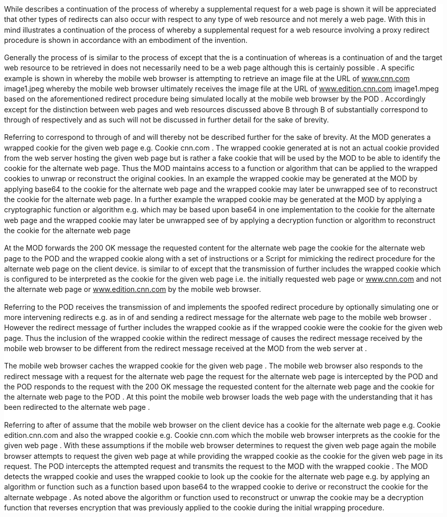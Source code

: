 While describes a continuation of the process of whereby a supplemental request for a web page is shown it will be appreciated that other types of redirects can also occur with respect to any type of web resource and not merely a web page. With this in mind illustrates a continuation of the process of whereby a supplemental request for a web resource involving a proxy redirect procedure is shown in accordance with an embodiment of the invention.

Generally the process of is similar to the process of except that the is a continuation of whereas is a continuation of and the target web resource to be retrieved in does not necessarily need to be a web page although this is certainly possible . A specific example is shown in whereby the mobile web browser is attempting to retrieve an image file at the URL of www.cnn.com image1.jpeg whereby the mobile web browser ultimately receives the image file at the URL of www.edition.cnn.com image1.mpeg based on the aforementioned redirect procedure being simulated locally at the mobile web browser by the POD . Accordingly except for the distinction between web pages and web resources discussed above B through B of substantially correspond to through of respectively and as such will not be discussed in further detail for the sake of brevity.

Referring to correspond to through of and will thereby not be described further for the sake of brevity. At the MOD generates a wrapped cookie for the given web page e.g. Cookie cnn.com . The wrapped cookie generated at is not an actual cookie provided from the web server hosting the given web page but is rather a fake cookie that will be used by the MOD to be able to identify the cookie for the alternate web page. Thus the MOD maintains access to a function or algorithm that can be applied to the wrapped cookies to unwrap or reconstruct the original cookies. In an example the wrapped cookie may be generated at the MOD by applying base64 to the cookie for the alternate web page and the wrapped cookie may later be unwrapped see of to reconstruct the cookie for the alternate web page. In a further example the wrapped cookie may be generated at the MOD by applying a cryptographic function or algorithm e.g. which may be based upon base64 in one implementation to the cookie for the alternate web page and the wrapped cookie may later be unwrapped see of by applying a decryption function or algorithm to reconstruct the cookie for the alternate web page

At the MOD forwards the 200 OK message the requested content for the alternate web page the cookie for the alternate web page to the POD and the wrapped cookie along with a set of instructions or a Script for mimicking the redirect procedure for the alternate web page on the client device. is similar to of except that the transmission of further includes the wrapped cookie which is configured to be interpreted as the cookie for the given web page i.e. the initially requested web page or www.cnn.com and not the alternate web page or www.edition.cnn.com by the mobile web browser.

Referring to the POD receives the transmission of and implements the spoofed redirect procedure by optionally simulating one or more intervening redirects e.g. as in of and sending a redirect message for the alternate web page to the mobile web browser . However the redirect message of further includes the wrapped cookie as if the wrapped cookie were the cookie for the given web page. Thus the inclusion of the wrapped cookie within the redirect message of causes the redirect message received by the mobile web browser to be different from the redirect message received at the MOD from the web server at .

The mobile web browser caches the wrapped cookie for the given web page . The mobile web browser also responds to the redirect message with a request for the alternate web page the request for the alternate web page is intercepted by the POD and the POD responds to the request with the 200 OK message the requested content for the alternate web page and the cookie for the alternate web page to the POD . At this point the mobile web browser loads the web page with the understanding that it has been redirected to the alternate web page .

Referring to after of assume that the mobile web browser on the client device has a cookie for the alternate web page e.g. Cookie edition.cnn.com and also the wrapped cookie e.g. Cookie cnn.com which the mobile web browser interprets as the cookie for the given web page . With these assumptions if the mobile web browser determines to request the given web page again the mobile browser attempts to request the given web page at while providing the wrapped cookie as the cookie for the given web page in its request. The POD intercepts the attempted request and transmits the request to the MOD with the wrapped cookie . The MOD detects the wrapped cookie and uses the wrapped cookie to look up the cookie for the alternate web page e.g. by applying an algorithm or function such as a function based upon base64 to the wrapped cookie to derive or reconstruct the cookie for the alternate webpage . As noted above the algorithm or function used to reconstruct or unwrap the cookie may be a decryption function that reverses encryption that was previously applied to the cookie during the initial wrapping procedure.
